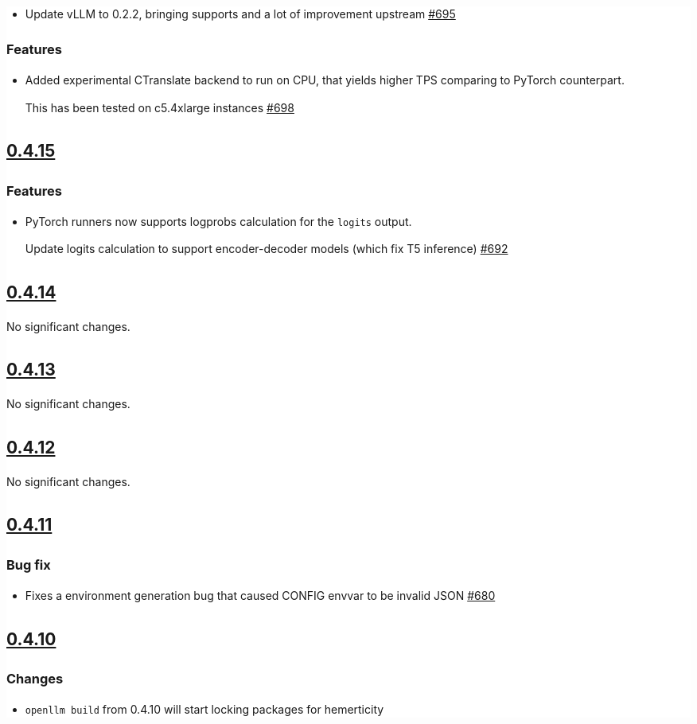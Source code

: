 - Update vLLM to 0.2.2, bringing supports and a lot of improvement upstream
  [#695](https://github.com/bentoml/openllm/issues/695)


### Features

- Added experimental CTranslate backend to run on CPU, that yields higher TPS comparing to PyTorch counterpart.

  This has been tested on c5.4xlarge instances
  [#698](https://github.com/bentoml/openllm/issues/698)

## [0.4.15](https://github.com/bentoml/openllm/tree/v0.4.15)

### Features

- PyTorch runners now supports logprobs calculation for the `logits` output.

  Update logits calculation to support encoder-decoder models (which fix T5 inference)
  [#692](https://github.com/bentoml/openllm/issues/692)

## [0.4.14](https://github.com/bentoml/openllm/tree/v0.4.14)
No significant changes.


## [0.4.13](https://github.com/bentoml/openllm/tree/v0.4.13)
No significant changes.


## [0.4.12](https://github.com/bentoml/openllm/tree/v0.4.12)
No significant changes.


## [0.4.11](https://github.com/bentoml/openllm/tree/v0.4.11)

### Bug fix

- Fixes a environment generation bug that caused CONFIG envvar to be invalid JSON
  [#680](https://github.com/bentoml/openllm/issues/680)

## [0.4.10](https://github.com/bentoml/openllm/tree/v0.4.10)

### Changes

- `openllm build` from 0.4.10 will start locking packages for hemerticity
